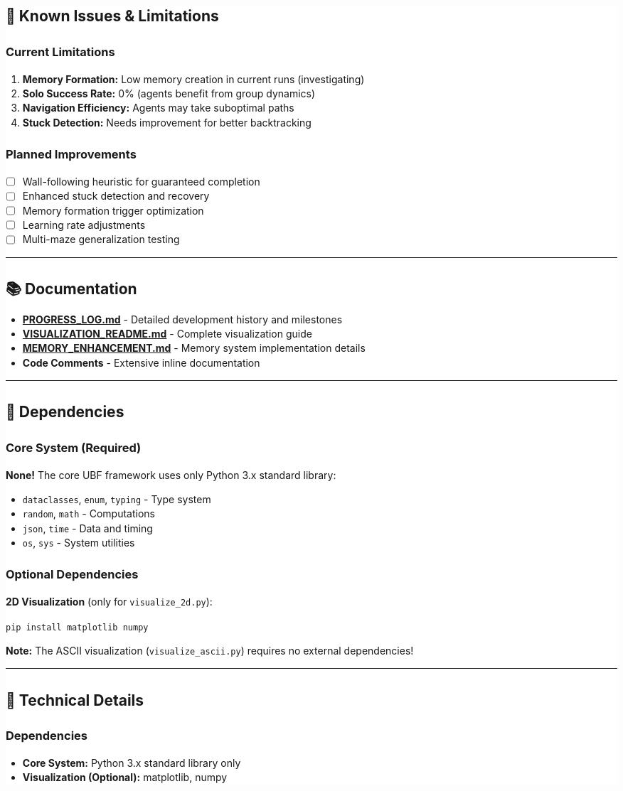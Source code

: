 
## 🐛 Known Issues & Limitations

### Current Limitations
1. **Memory Formation:** Low memory creation in current runs (investigating)
2. **Solo Success Rate:** 0% (agents benefit from group dynamics)
3. **Navigation Efficiency:** Agents may take suboptimal paths
4. **Stuck Detection:** Needs improvement for better backtracking

### Planned Improvements
- [ ] Wall-following heuristic for guaranteed completion
- [ ] Enhanced stuck detection and recovery
- [ ] Memory formation trigger optimization
- [ ] Learning rate adjustments
- [ ] Multi-maze generalization testing

---

## 📚 Documentation

- **[PROGRESS_LOG.md](PROGRESS_LOG.md)** - Detailed development history and milestones
- **[VISUALIZATION_README.md](VISUALIZATION_README.md)** - Complete visualization guide
- **[MEMORY_ENHANCEMENT.md](MEMORY_ENHANCEMENT.md)** - Memory system implementation details
- **Code Comments** - Extensive inline documentation

---

## 🔌 Dependencies

### Core System (Required)
**None!** The core UBF framework uses only Python 3.x standard library:
- `dataclasses`, `enum`, `typing` - Type system
- `random`, `math` - Computations
- `json`, `time` - Data and timing
- `os`, `sys` - System utilities

### Optional Dependencies
**2D Visualization** (only for `visualize_2d.py`):
```bash
pip install matplotlib numpy
```

**Note:** The ASCII visualization (`visualize_ascii.py`) requires no external dependencies!

---

## 🧬 Technical Details

### Dependencies
- **Core System:** Python 3.x standard library only
- **Visualization (Optional):** matplotlib, numpy
